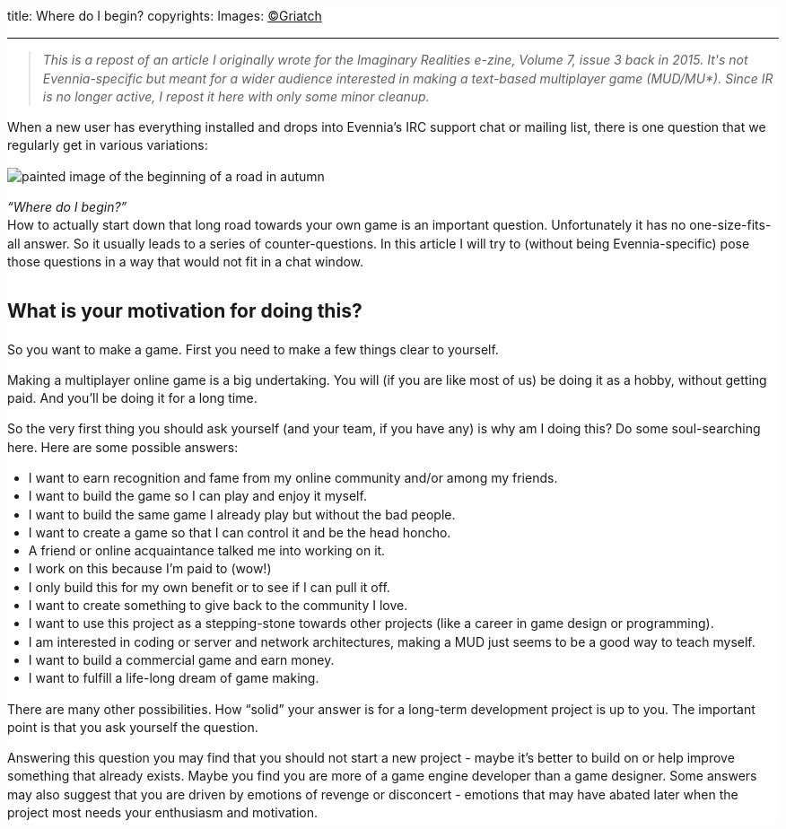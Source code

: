 title: Where do I begin?
copyrights: Images: [©Griatch](https://deviantart.com/griatch-art)

--- 

> _This is a repost of an article I originally wrote for the Imaginary Realities e-zine, Volume 7, issue 3 back in 2015. It's not Evennia-specific but meant for a wider audience interested in making a text-based multiplayer game (MUD/MU*). Since IR is no longer active, I repost it here with only some minor cleanup._


When a new user has everything installed and drops into Evennia’s IRC support chat or mailing list, there is one question that we regularly get in various variations:

![painted image of the beginning of a road in autumn](images/yellow_world_by_griatch_art-d7a6e5n.jpg) 

  
_“Where do I begin?”_  
How to actually start down that long road towards your own game is an important question. Unfortunately it has no one-size-fits-all answer. So it usually leads to a series of counter-questions. In this article I will try to (without being Evennia-specific) pose those questions in a way that would not fit in a chat window. 

   
  

## What is your motivation for doing this?

  
So you want to make a game. First you need to make a few things clear to yourself.  
  
Making a multiplayer online game is a big undertaking. You will (if you are like most of us) be doing it as a hobby, without getting paid. And you’ll be doing it for a long time.  
  
So the very first thing you should ask yourself (and your team, if you have any) is why am I doing this? Do some soul-searching here. Here are some possible answers: 


- I want to earn recognition and fame from my online community and/or among my friends.
- I want to build the game so I can play and enjoy it myself.
- I want to build the same game I already play but without the bad people.
- I want to create a game so that I can control it and be the head honcho.
- A friend or online acquaintance talked me into working on it.
- I work on this because I’m paid to (wow!)
- I only build this for my own benefit or to see if I can pull it off.
- I want to create something to give back to the community I love.
- I want to use this project as a stepping-stone towards other projects (like a career in game design or programming).
- I am interested in coding or server and network architectures, making a MUD just seems to be a good way to teach myself. 
- I want to build a commercial game and earn money.
- I want to fulfill a life-long dream of game making.  
  
  
There are many other possibilities. How “solid” your answer is for a long-term development project is up to you. The important point is that you ask yourself the question.  
  
  
Answering this question you may find that you should not start a new project - maybe it’s better to build on or help improve something that already exists. Maybe you find you are more of a game engine developer than a game designer. Some answers may also suggest that you are driven by emotions of revenge or disconcert - emotions that may have abated later when the project most needs your enthusiasm and motivation.  
  